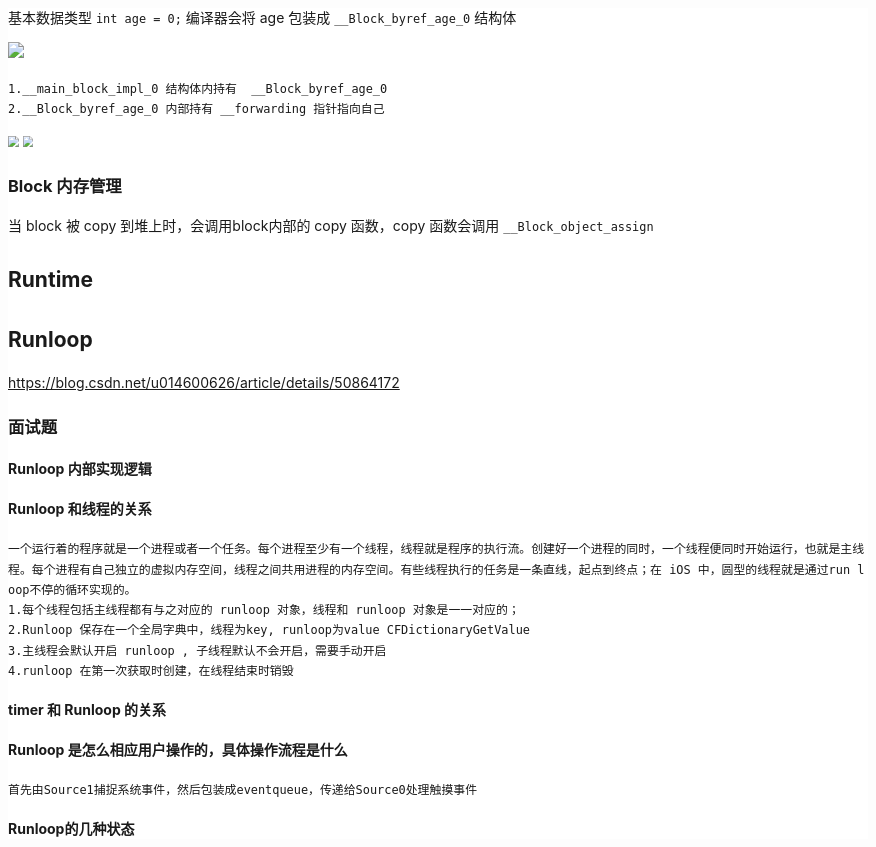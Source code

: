 基本数据类型 `int age = 0;` 编译器会将 age 包装成 `__Block_byref_age_0` 结构体



![](https://tva1.sinaimg.cn/large/008eGmZEly1gng930adqfj30ec06c0tl.jpg)

```
1.__main_block_impl_0 结构体内持有  __Block_byref_age_0
2.__Block_byref_age_0 内部持有 __forwarding 指针指向自己
```



<img src="https://tva1.sinaimg.cn/large/008eGmZEly1gng939naeuj30mk07676r.jpg" style="zoom:67%;" />



<img src="https://tva1.sinaimg.cn/large/008eGmZEly1gng92mq03kj30li09smyv.jpg" style="zoom: 67%;" />

### Block 内存管理

当 block 被 copy 到堆上时，会调用block内部的 copy 函数，copy 函数会调用 `__Block_object_assign`

## 

## Runtime

## Runloop

https://blog.csdn.net/u014600626/article/details/50864172 

### 面试题

#### Runloop 内部实现逻辑

#### Runloop 和线程的关系

```
一个运行着的程序就是一个进程或者一个任务。每个进程至少有一个线程，线程就是程序的执行流。创建好一个进程的同时，一个线程便同时开始运行，也就是主线程。每个进程有自己独立的虚拟内存空间，线程之间共用进程的内存空间。有些线程执行的任务是一条直线，起点到终点；在 iOS 中，圆型的线程就是通过run loop不停的循环实现的。
1.每个线程包括主线程都有与之对应的 runloop 对象，线程和 runloop 对象是一一对应的；
2.Runloop 保存在一个全局字典中，线程为key, runloop为value CFDictionaryGetValue
3.主线程会默认开启 runloop , 子线程默认不会开启，需要手动开启
4.runloop 在第一次获取时创建，在线程结束时销毁
```

#### timer 和 Runloop 的关系

#### Runloop 是怎么相应用户操作的，具体操作流程是什么

```
首先由Source1捕捉系统事件，然后包装成eventqueue，传递给Source0处理触摸事件
```

#### Runloop的几种状态
